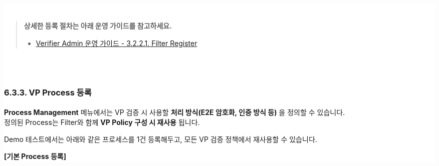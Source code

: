 <br/>

> **상세한 등록 절차는 아래 운영 가이드를 참고하세요.**
> - [Verifier Admin 운영 가이드 - 3.2.2.1. Filter Register](https://github.com/OmniOneID/did-verifier-server/blob/release/QA-v2.0.0/docs/admin/OpenDID_VerifierAdmin_Operation_Guide_ko.md#3221-filter-register)

<br/><br/>


### 6.3.3. VP Process 등록

**Process Management** 메뉴에서는 VP 검증 시 사용할 **처리 방식(E2E 암호화, 인증 방식 등)** 을 정의할 수 있습니다.  
정의된 Process는 Filter와 함께 **VP Policy 구성 시 재사용** 됩니다.

Demo 테스트에서는 아래와 같은 프로세스를 1건 등록해두고, 모든 VP 검증 정책에서 재사용할 수 있습니다.

**[기본 Process 등록]**
